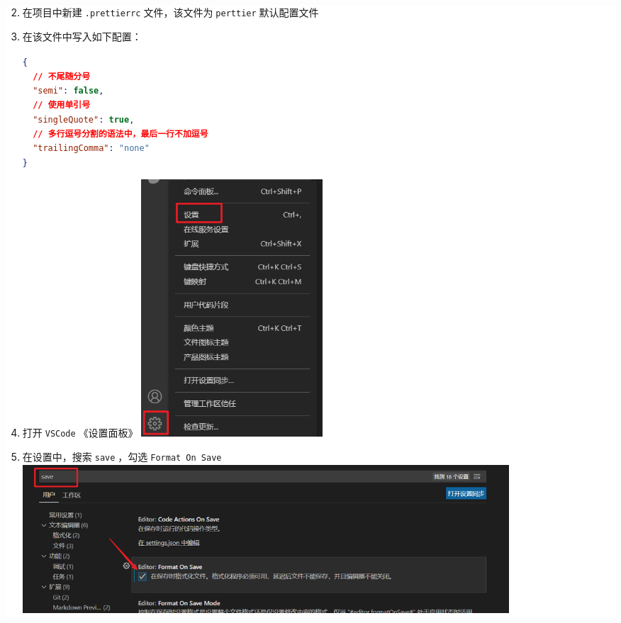 2. 在项目中新建 `.prettierrc` 文件，该文件为 `perttier` 默认配置文件

3. 在该文件中写入如下配置：

   ```json
   {
     // 不尾随分号
     "semi": false,
     // 使用单引号
     "singleQuote": true,
     // 多行逗号分割的语法中，最后一行不加逗号
     "trailingComma": "none"
   }
   ```

4. 打开 `VSCode` 《设置面板》
   <img src="/assets/images/commit/image-20210904200638072.png" alt="image-20210904200638072" style="zoom:67%;" />

5. 在设置中，搜索 `save` ，勾选 `Format On Save`
   <img src="/assets/images/commit/image-20210904200738067.png" alt="image-20210904200738067" style="zoom:67%;" />
